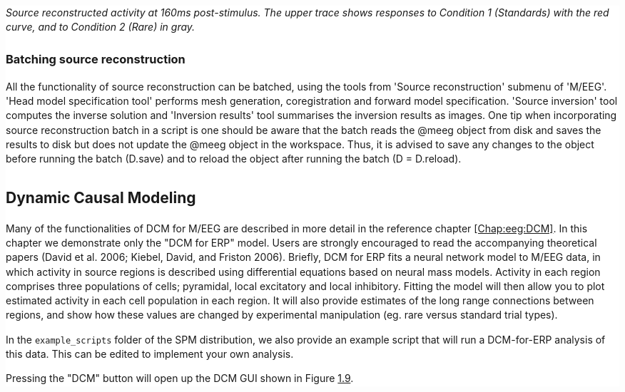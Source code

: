 </div>
<figcaption><em>Source reconstructed activity at 160ms post-stimulus.
The upper trace shows responses to Condition 1 (Standards) with the red
curve, and to Condition 2 (Rare) in gray. <span id="invert"
label="invert"></span></em></figcaption>
</figure>

### Batching source reconstruction

All the functionality of source reconstruction can be batched, using the
tools from 'Source reconstruction' submenu of 'M/EEG'. 'Head model
specification tool' performs mesh generation, coregistration and forward
model specification. 'Source inversion' tool computes the inverse
solution and 'Inversion results' tool summarises the inversion results
as images. One tip when incorporating source reconstruction batch in a
script is one should be aware that the batch reads the @meeg object from
disk and saves the results to disk but does not update the @meeg object
in the workspace. Thus, it is advised to save any changes to the object
before running the batch (D.save) and to reload the object after running
the batch (D = D.reload).

## Dynamic Causal Modeling

Many of the functionalities of DCM for M/EEG are described in more
detail in the reference chapter
<a href="#Chap:eeg:DCM" data-reference-type="ref"
data-reference="Chap:eeg:DCM">[Chap:eeg:DCM]</a>. In this chapter we
demonstrate only the "DCM for ERP" model. Users are strongly encouraged
to read the accompanying theoretical papers (David et al. 2006; Kiebel,
David, and Friston 2006). Briefly, DCM for ERP fits a neural network
model to M/EEG data, in which activity in source regions is described
using differential equations based on neural mass models. Activity in
each region comprises three populations of cells; pyramidal, local
excitatory and local inhibitory. Fitting the model will then allow you
to plot estimated activity in each cell population in each region. It
will also provide estimates of the long range connections between
regions, and show how these values are changed by experimental
manipulation (eg. rare versus standard trial types).

In the `example_scripts` folder of the SPM distribution, we also provide
an example script that will run a DCM-for-ERP analysis of this data.
This can be edited to implement your own analysis.

Pressing the "DCM" button will open up the DCM GUI shown in
Figure <a href="#dcm_gui" data-reference-type="ref"
data-reference="dcm_gui">1.9</a>.

<figure id="dcm_gui">
<div class="center">

[^1]: BioSemi: <http://www.biosemi.com/>
[^2]: EEG MMN dataset: <http://www.fil.ion.ucl.ac.uk/spm/data/eeg_mmn/>
[^3]: In this case we do not want to pool both conditions together
[^4]: Note that we can use the default "nonsphericity" selections, i.e,